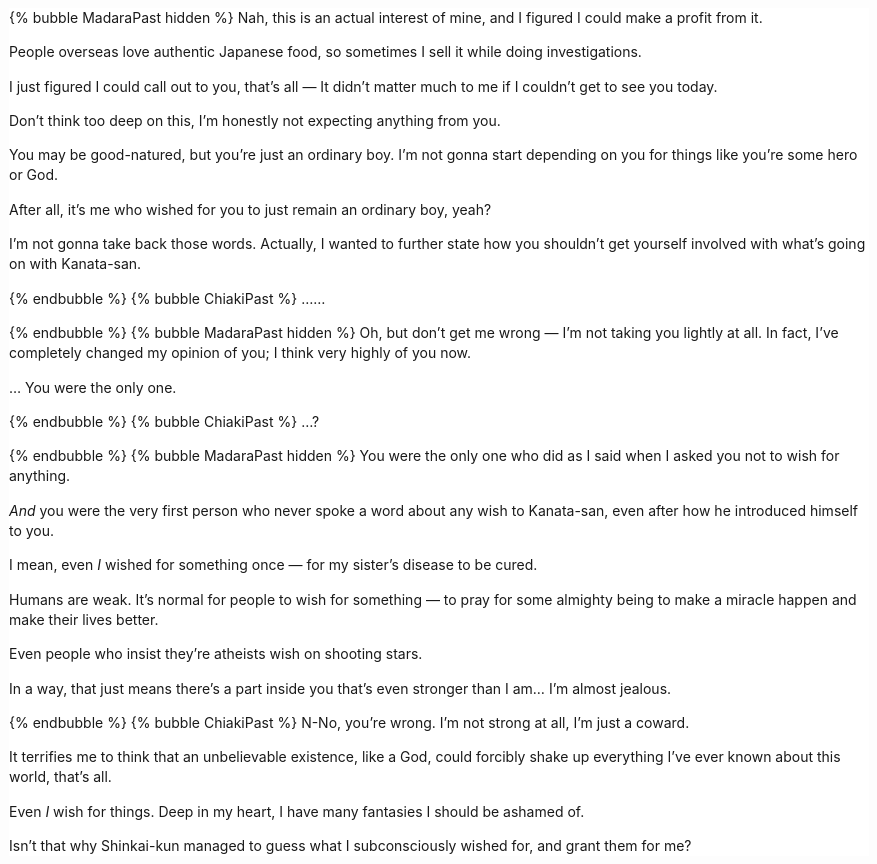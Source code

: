 {% bubble MadaraPast hidden %}
Nah, this is an actual interest of mine, and I figured I could make a profit from it.

People overseas love authentic Japanese food, so sometimes I sell it while doing investigations.

I just figured I could call out to you, that’s all ⁠— It didn’t matter much to me if I couldn’t get to see you today.

Don’t think too deep on this, I’m honestly not expecting anything from you.

You may be good-natured, but you’re just an ordinary boy. I’m not gonna start depending on you for things like you’re some hero or God.

After all, it’s me who wished for you to just remain an ordinary boy, yeah?

I’m not gonna take back those words. Actually, I wanted to further state how you shouldn’t get yourself involved with what’s going on with Kanata-san.

{% endbubble %}
{% bubble ChiakiPast %}
……

{% endbubble %}
{% bubble MadaraPast hidden %}
Oh, but don’t get me wrong — I’m not taking you lightly at all. In fact, I’ve completely changed my opinion of you; I think very highly of you now.

… You were the only one.

{% endbubble %}
{% bubble ChiakiPast %}
…?

{% endbubble %}
{% bubble MadaraPast hidden %}
You were the only one who did as I said when I asked you not to wish for anything.

*And* you were the very first person who never spoke a word about any wish to Kanata-san, even after how he introduced himself to you.

I mean, even *I* wished for something once — for my sister’s disease to be cured.

Humans are weak. It’s normal for people to wish for something — to pray for some almighty being to make a miracle happen and make their lives better.

Even people who insist they’re atheists wish on shooting stars.

In a way, that just means there’s a part inside you that’s even stronger than I am… I’m almost jealous.

{% endbubble %}
{% bubble ChiakiPast %}
N-No, you’re wrong. I’m not strong at all, I’m just a coward.

It terrifies me to think that an unbelievable existence, like a God, could forcibly shake up everything I’ve ever known about this world, that’s all.

Even *I* wish for things. Deep in my heart, I have many fantasies I should be ashamed of.

Isn’t that why Shinkai-kun managed to guess what I subconsciously wished for, and grant them for me?
